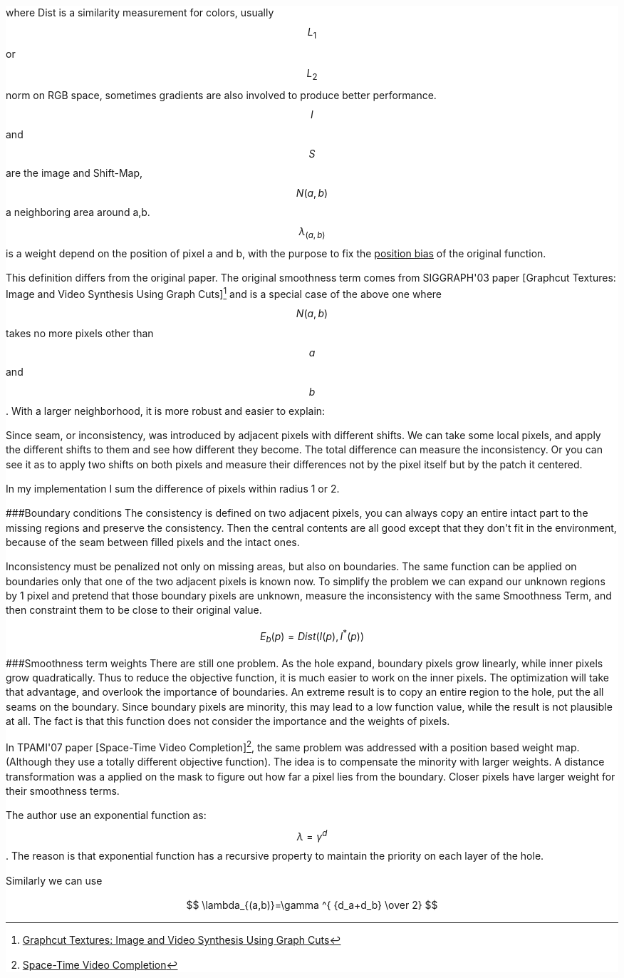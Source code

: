 where Dist is a similarity measurement for colors, usually $$L_1$$ or $$L_2$$ norm on RGB space, sometimes gradients are also involved to produce better performance. $$I$$ and $$S$$ are the image and Shift-Map, $$N(a,b)$$ a neighboring area around a,b. $$\lambda_{(a,b)}$$ is a weight depend on the position of pixel a and b, with the purpose to fix the [position bias](#smoothness-term-weights) of the original function.

This definition differs from the original paper. The original smoothness term comes from SIGGRAPH'03 paper [Graphcut Textures: Image and Video Synthesis Using Graph Cuts][^4] and is a special case of the above one where $$N(a,b)$$ takes no more pixels other than $$a$$ and $$b$$. With a larger neighborhood, it is more robust and easier to explain:

Since seam, or inconsistency, was introduced by adjacent pixels with different shifts. We can take some local pixels, and apply the different shifts to them and see how different they become. The total difference can measure the inconsistency. Or you can see it as to apply two shifts on both pixels and measure their differences not by the pixel itself but by the patch it centered.

In my implementation I sum the difference of pixels within radius 1 or 2.

###Boundary conditions
The consistency is defined on two adjacent pixels, you can always copy an entire intact part to the missing regions and preserve the consistency. Then the central contents are all good except that they don't fit in the environment, because of the seam between filled pixels and the intact ones. 

Inconsistency must be penalized not only on missing areas, but also on boundaries. The same function can be applied on boundaries only that one of the two adjacent pixels is known now. To simplify the problem we can expand our unknown regions by 1 pixel and pretend that those boundary pixels are unknown, measure the inconsistency with the same Smoothness Term, and then constraint them to be close to their original value.

$$
E_b(p) = Dist(I(p),I^*(p))
$$

###Smoothness term weights
There are still one problem. As the hole expand, boundary pixels grow linearly, while inner pixels grow quadratically. Thus to reduce the objective function, it is much easier to work on the inner pixels. The optimization will take that advantage, and overlook the importance of boundaries. An extreme result is to copy an entire region to the hole, put the all seams on the boundary. Since boundary pixels are minority, this may lead to a low function value, while the result is not plausible at all. The fact is that this function does not consider the importance and the weights of pixels. 

In TPAMI'07 paper [Space-Time Video Completion][^3], the same problem was addressed with a position based weight map. (Although they use a totally different objective function). The idea is to compensate the minority with larger weights. A distance transformation was a applied on the mask to figure out how far a pixel lies from the boundary. Closer pixels have larger weight for their smoothness terms.

The author use an exponential function as: $$\lambda = \gamma ^d$$. The reason is that exponential function has a recursive property to maintain the priority on each layer of the hole.

<a name="lambda"/>
Similarly we can use

$$
\lambda_{(a,b)}=\gamma ^{ {d_a+d_b} \over 2}
$$


[^1]: [Object Removal by Exemplar-Based Inpainting](http://research.microsoft.com/pubs/67273/criminisi_cvpr2003.pdf)
[^2]: [Shift-Map Image Editing](http://www.vision.huji.ac.il/shiftmap/)
[^3]: [Space-Time Video Completion](http://www.wisdom.weizmann.ac.il/~vision/VideoCompletion.html)
[^4]: [Graphcut Textures: Image and Video Synthesis Using Graph Cuts](http://www.cc.gatech.edu/cpl/projects/graphcuttextures/)
[^5]: [Markov Random Field](http://en.wikipedia.org/wiki/Markov_random_field)
[^6]: [Belief Propagation](http://en.wikipedia.org/wiki/Belief_propagation)
[^7]: [Boykov-Kolmogorov algorithm](http://www.csd.uwo.ca/faculty/yuri/Abstracts/pami04-abs.shtml)
[^8]: [Statistics of Patch Offsets for Image Completion](http://research.microsoft.com/en-us/um/people/kahe/eccv12/index.html)
[^9]: [PatchMatch: A Randomized Correspondence Algorithm for Structural Image Editing](http://gfx.cs.princeton.edu/pubs/Barnes_2009_PAR/index.php)
[^10]: [Poisson Image Editing](http://cs.uky.edu/~jacobs/classes/2010_photo/readings/PoissonImageEditing.pdf)
[^11]: [Image Completion with Structure Propagation](http://research.microsoft.com/en-us/um/people/jiansun/papers/imagecompletion_siggraph05.pdf)